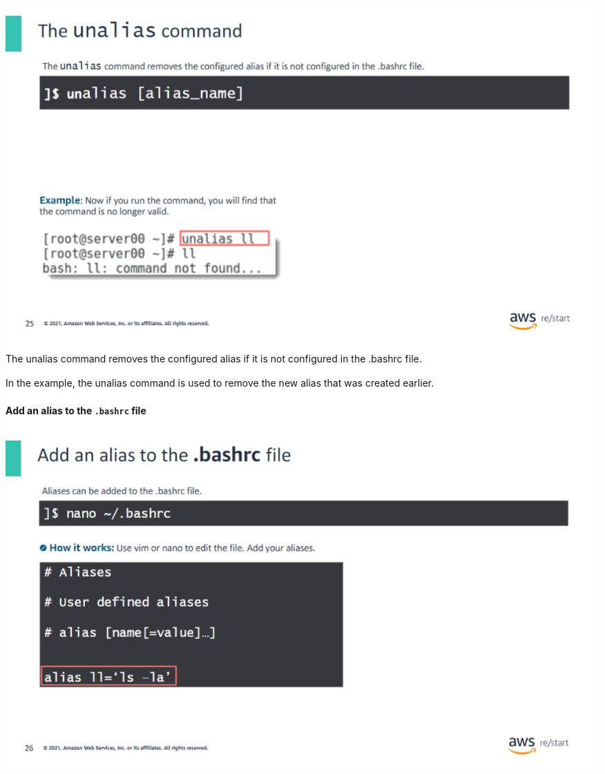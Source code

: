 ![The `unalias` command](../../../assets/day-10/unalias_command.png)

The unalias command removes the configured alias if it is not configured in the .bashrc file.

In the example, the unalias command is used to remove the new alias that was created earlier.

#### Add an alias to the `.bashrc` file

![Add an alias to the .bashrc file](../../../assets/day-10/alias_add.png)
